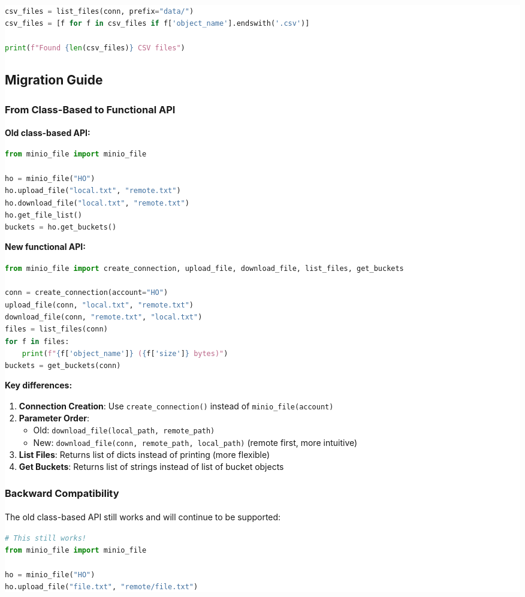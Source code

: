 ```python
csv_files = list_files(conn, prefix="data/")
csv_files = [f for f in csv_files if f['object_name'].endswith('.csv')]

print(f"Found {len(csv_files)} CSV files")
```

## Migration Guide

### From Class-Based to Functional API

**Old class-based API:**
```python
from minio_file import minio_file

ho = minio_file("HO")
ho.upload_file("local.txt", "remote.txt")
ho.download_file("local.txt", "remote.txt")
ho.get_file_list()
buckets = ho.get_buckets()
```

**New functional API:**
```python
from minio_file import create_connection, upload_file, download_file, list_files, get_buckets

conn = create_connection(account="HO")
upload_file(conn, "local.txt", "remote.txt")
download_file(conn, "remote.txt", "local.txt")
files = list_files(conn)
for f in files:
    print(f"{f['object_name']} ({f['size']} bytes)")
buckets = get_buckets(conn)
```

**Key differences:**

1. **Connection Creation**: Use `create_connection()` instead of `minio_file(account)`
2. **Parameter Order**:
   - Old: `download_file(local_path, remote_path)`
   - New: `download_file(conn, remote_path, local_path)` (remote first, more intuitive)
3. **List Files**: Returns list of dicts instead of printing (more flexible)
4. **Get Buckets**: Returns list of strings instead of list of bucket objects

### Backward Compatibility

The old class-based API still works and will continue to be supported:

```python
# This still works!
from minio_file import minio_file

ho = minio_file("HO")
ho.upload_file("file.txt", "remote/file.txt")
```

